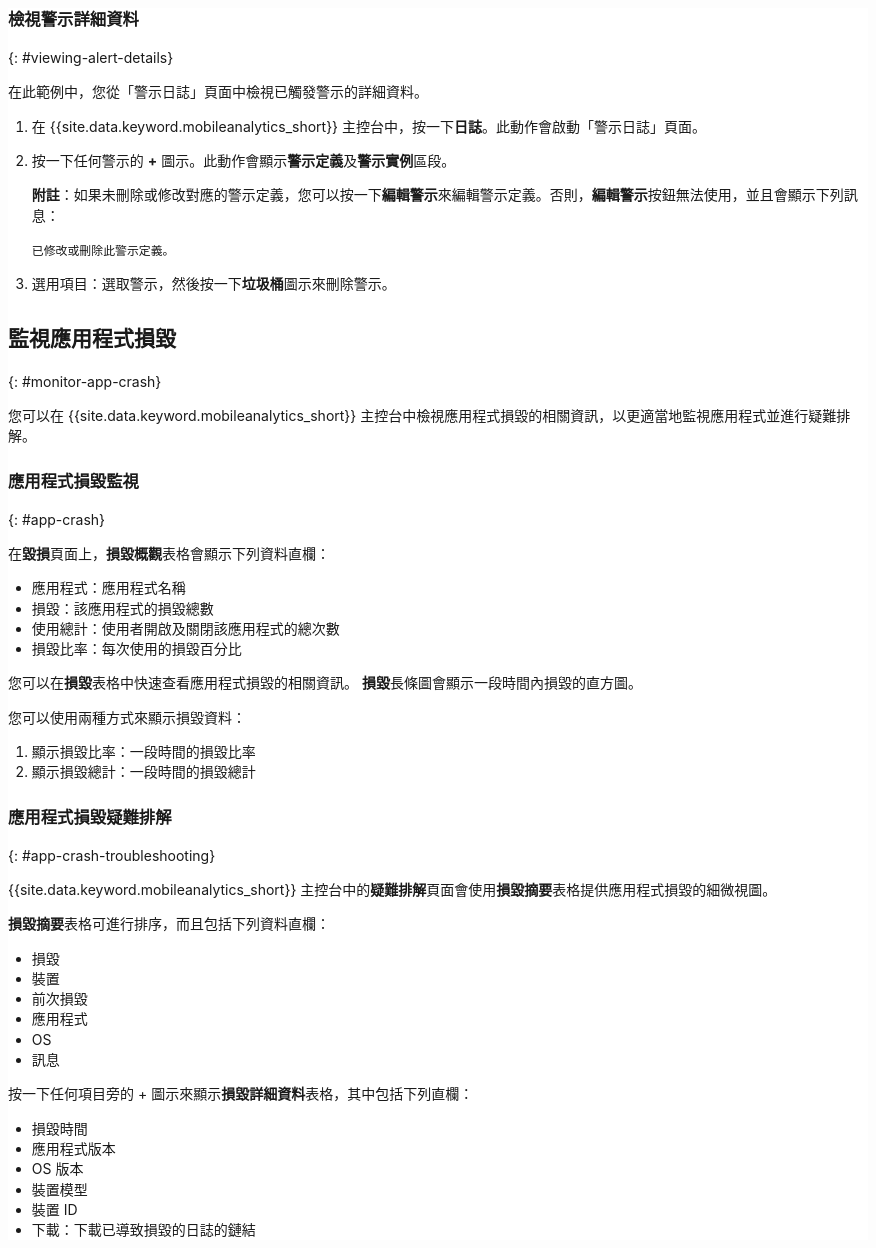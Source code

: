 ### 檢視警示詳細資料
{: #viewing-alert-details}

在此範例中，您從「警示日誌」頁面中檢視已觸發警示的詳細資料。

1. 在 {{site.data.keyword.mobileanalytics_short}} 主控台中，按一下**日誌**。此動作會啟動「警示日誌」頁面。
2. 按一下任何警示的 **+** 圖示。此動作會顯示**警示定義**及**警示實例**區段。

    **附註**：如果未刪除或修改對應的警示定義，您可以按一下**編輯警示**來編輯警示定義。否則，**編輯警示**按鈕無法使用，並且會顯示下列訊息：

    `已修改或刪除此警示定義。`

3. 選用項目：選取警示，然後按一下**垃圾桶**圖示來刪除警示。

## 監視應用程式損毀
{: #monitor-app-crash}

您可以在 {{site.data.keyword.mobileanalytics_short}} 主控台中檢視應用程式損毀的相關資訊，以更適當地監視應用程式並進行疑難排解。

### 應用程式損毀監視
{: #app-crash}

在**毀損**頁面上，**損毀概觀**表格會顯示下列資料直欄：

* 應用程式：應用程式名稱
* 損毀：該應用程式的損毀總數
* 使用總計：使用者開啟及關閉該應用程式的總次數
* 損毀比率：每次使用的損毀百分比

您可以在**損毀**表格中快速查看應用程式損毀的相關資訊。 **損毀**長條圖會顯示一段時間內損毀的直方圖。

您可以使用兩種方式來顯示損毀資料：

1. 顯示損毀比率：一段時間的損毀比率
2. 顯示損毀總計：一段時間的損毀總計

### 應用程式損毀疑難排解
{: #app-crash-troubleshooting}

{{site.data.keyword.mobileanalytics_short}} 主控台中的**疑難排解**頁面會使用**損毀摘要**表格提供應用程式損毀的細微視圖。

**損毀摘要**表格可進行排序，而且包括下列資料直欄：

* 損毀
* 裝置
* 前次損毀
* 應用程式
* OS
* 訊息

按一下任何項目旁的 + 圖示來顯示**損毀詳細資料**表格，其中包括下列直欄：

* 損毀時間
* 應用程式版本
* OS 版本
* 裝置模型
* 裝置 ID
* 下載：下載已導致損毀的日誌的鏈結
